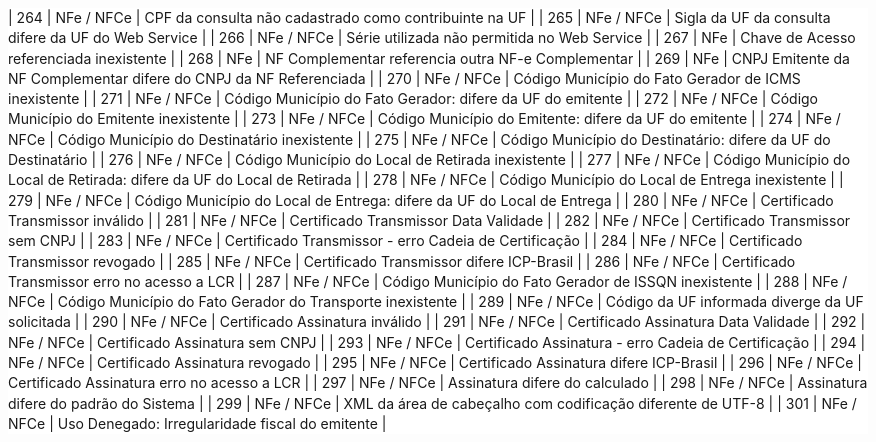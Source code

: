 |    264	      | NFe / NFCe            | CPF da consulta não cadastrado como contribuinte na UF	|
|    265	      | NFe / NFCe            | Sigla da UF da consulta difere da UF do Web Service	|
|    266	      | NFe / NFCe            | Série utilizada não permitida no Web Service	|
|    267	      | NFe            | Chave de Acesso referenciada inexistente 	|
|    268	      | NFe            | NF Complementar referencia outra NF-e Complementar 	|
|    269	      | NFe            | CNPJ Emitente da NF Complementar difere do CNPJ da NF Referenciada 	|
|    270	      | NFe / NFCe            | Código Município do Fato Gerador de ICMS inexistente 	|
|    271	      | NFe / NFCe            | Código Município do Fato Gerador: difere da UF do emitente 	|
|    272	      | NFe / NFCe            | Código Município do Emitente inexistente 	|
|    273	      | NFe / NFCe            | Código Município do Emitente: difere da UF do emitente 	|
|    274	      | NFe / NFCe            | Código Município do Destinatário inexistente 	|
|    275	      | NFe / NFCe            | Código Município do Destinatário: difere da UF do Destinatário 	|
|    276	      | NFe / NFCe            | Código Município do Local de Retirada inexistente 	|
|    277	      | NFe / NFCe            | Código Município do Local de Retirada: difere da UF do Local de Retirada 	|
|    278	      | NFe / NFCe            | Código Município do Local de Entrega inexistente 	|
|    279	      | NFe / NFCe            | Código Município do Local de Entrega: difere da UF do Local de Entrega 	|
|    280	      | NFe / NFCe            | Certificado Transmissor inválido	|
|    281	      | NFe / NFCe            | Certificado Transmissor Data Validade	|
|    282	      | NFe / NFCe            | Certificado Transmissor sem CNPJ	|
|    283	      | NFe / NFCe            | Certificado Transmissor - erro Cadeia de Certificação	|
|    284	      | NFe / NFCe            | Certificado Transmissor revogado 	|
|    285	      | NFe / NFCe            | Certificado Transmissor difere ICP-Brasil	|
|    286	      | NFe / NFCe            | Certificado Transmissor erro no acesso a LCR	|
|    287	      | NFe / NFCe            | Código Município do Fato Gerador de ISSQN inexistente 	|
|    288	      | NFe / NFCe            | Código Município do Fato Gerador do Transporte inexistente 	|
|    289	      | NFe / NFCe            | Código da UF informada diverge da UF solicitada	|
|    290	      | NFe / NFCe            | Certificado Assinatura inválido	|
|    291	      | NFe / NFCe            | Certificado Assinatura Data Validade	|
|    292	      | NFe / NFCe            | Certificado Assinatura sem CNPJ	|
|    293	      | NFe / NFCe            | Certificado Assinatura - erro Cadeia de Certificação	|
|    294	      | NFe / NFCe            | Certificado Assinatura revogado	|
|    295	      | NFe / NFCe            | Certificado Assinatura difere ICP-Brasil	|
|    296	      | NFe / NFCe            | Certificado Assinatura erro no acesso a LCR 	|
|    297	      | NFe / NFCe            | Assinatura difere do calculado 	|
|    298	      | NFe / NFCe            | Assinatura difere do padrão do Sistema	|
|    299	      | NFe / NFCe            | XML da área de cabeçalho com codificação diferente de UTF-8	|
|    301	      | NFe / NFCe            | Uso Denegado: Irregularidade fiscal do emitente 	|